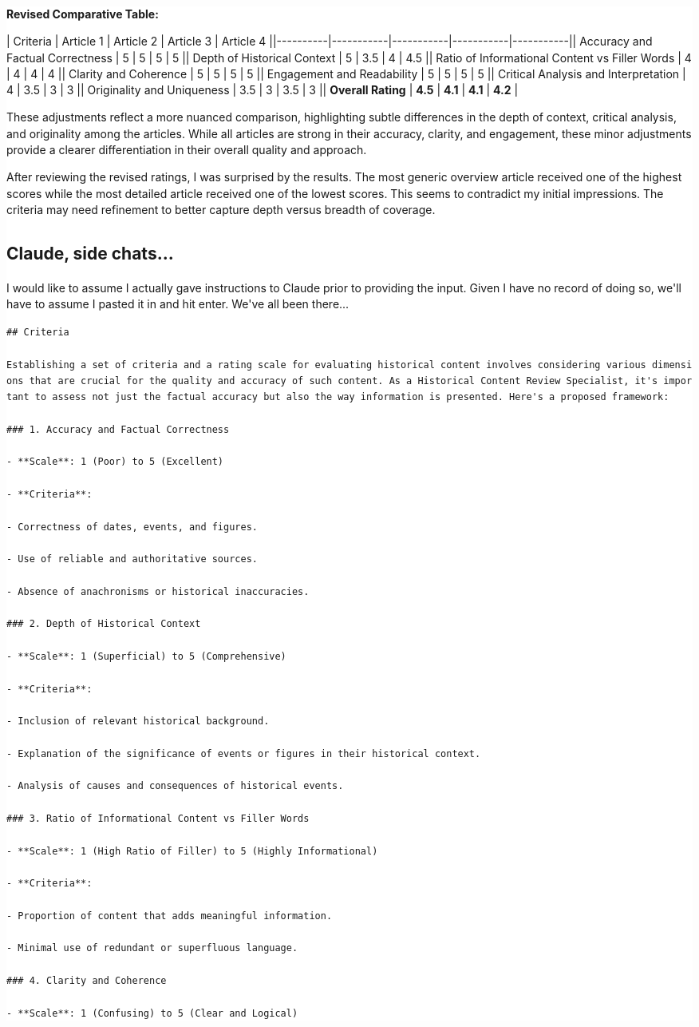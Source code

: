 **Revised Comparative Table:**

| Criteria | Article 1 | Article 2 | Article 3 | Article 4 ||----------|-----------|-----------|-----------|-----------|| Accuracy and Factual Correctness | 5 | 5 | 5 | 5 || Depth of Historical Context | 5 | 3.5 | 4 | 4.5 || Ratio of Informational Content vs Filler Words | 4 | 4 | 4 | 4 || Clarity and Coherence | 5 | 5 | 5 | 5 || Engagement and Readability | 5 | 5 | 5 | 5 || Critical Analysis and Interpretation | 4 | 3.5 | 3 | 3 || Originality and Uniqueness | 3.5 | 3 | 3.5 | 3 || **Overall Rating** | **4.5** | **4.1** | **4.1** | **4.2** |

These adjustments reflect a more nuanced comparison, highlighting subtle differences in the depth of context, critical analysis, and originality among the articles. While all articles are strong in their accuracy, clarity, and engagement, these minor adjustments provide a clearer differentiation in their overall quality and approach.

After reviewing the revised ratings, I was surprised by the results. The most generic overview article received one of the highest scores while the most detailed article received one of the lowest scores. This seems to contradict my initial impressions. The criteria may need refinement to better capture depth versus breadth of coverage.

## Claude, side chats...

I would like to assume I actually gave instructions to Claude prior to providing the input. Given I have no record of doing so, we'll have to assume I pasted it in and hit enter. We've all been there...

```
## Criteria

Establishing a set of criteria and a rating scale for evaluating historical content involves considering various dimensions that are crucial for the quality and accuracy of such content. As a Historical Content Review Specialist, it's important to assess not just the factual accuracy but also the way information is presented. Here's a proposed framework:

### 1. Accuracy and Factual Correctness

- **Scale**: 1 (Poor) to 5 (Excellent)

- **Criteria**:

- Correctness of dates, events, and figures.

- Use of reliable and authoritative sources.

- Absence of anachronisms or historical inaccuracies.

### 2. Depth of Historical Context

- **Scale**: 1 (Superficial) to 5 (Comprehensive)

- **Criteria**:

- Inclusion of relevant historical background.

- Explanation of the significance of events or figures in their historical context.

- Analysis of causes and consequences of historical events.

### 3. Ratio of Informational Content vs Filler Words

- **Scale**: 1 (High Ratio of Filler) to 5 (Highly Informational)

- **Criteria**:

- Proportion of content that adds meaningful information.

- Minimal use of redundant or superfluous language.

### 4. Clarity and Coherence

- **Scale**: 1 (Confusing) to 5 (Clear and Logical)
```